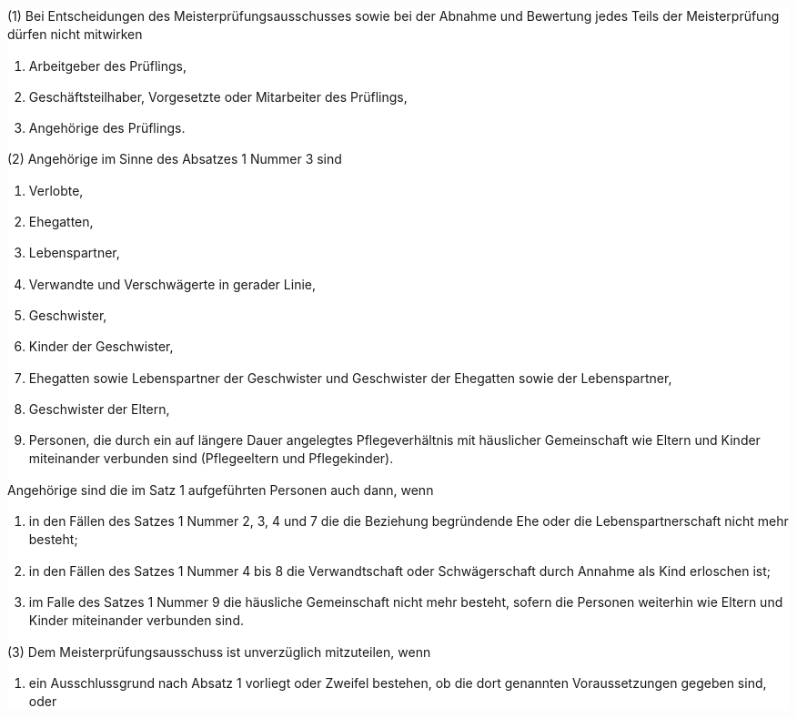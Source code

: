 (1) Bei Entscheidungen des Meisterprüfungsausschusses sowie bei der
Abnahme und Bewertung jedes Teils der Meisterprüfung dürfen nicht
mitwirken

1.  Arbeitgeber des Prüflings,


2.  Geschäftsteilhaber, Vorgesetzte oder Mitarbeiter des Prüflings,


3.  Angehörige des Prüflings.




(2) Angehörige im Sinne des Absatzes 1 Nummer 3 sind

1.  Verlobte,


2.  Ehegatten,


3.  Lebenspartner,


4.  Verwandte und Verschwägerte in gerader Linie,


5.  Geschwister,


6.  Kinder der Geschwister,


7.  Ehegatten sowie Lebenspartner der Geschwister und Geschwister der
    Ehegatten sowie der Lebenspartner,


8.  Geschwister der Eltern,


9.  Personen, die durch ein auf längere Dauer angelegtes Pflegeverhältnis
    mit häuslicher Gemeinschaft wie Eltern und Kinder miteinander
    verbunden sind (Pflegeeltern und Pflegekinder).



Angehörige sind die im Satz 1 aufgeführten Personen auch dann, wenn

1.  in den Fällen des Satzes 1 Nummer 2, 3, 4 und 7 die die Beziehung
    begründende Ehe oder die Lebenspartnerschaft nicht mehr besteht;


2.  in den Fällen des Satzes 1 Nummer 4 bis 8 die Verwandtschaft oder
    Schwägerschaft durch Annahme als Kind erloschen ist;


3.  im Falle des Satzes 1 Nummer 9 die häusliche Gemeinschaft nicht mehr
    besteht, sofern die Personen weiterhin wie Eltern und Kinder
    miteinander verbunden sind.




(3) Dem Meisterprüfungsausschuss ist unverzüglich mitzuteilen, wenn

1.  ein Ausschlussgrund nach Absatz 1 vorliegt oder Zweifel bestehen, ob
    die dort genannten Voraussetzungen gegeben sind, oder
